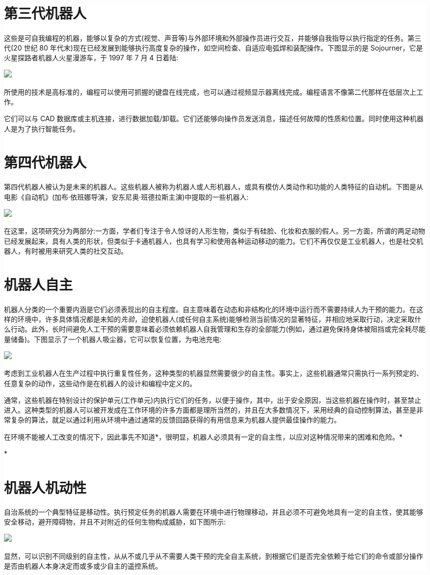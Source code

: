 # 第三代机器人

这些是可自我编程的机器，能够以复杂的方式(视觉、声音等)与外部环境和外部操作员进行交互，并能够自我指导以执行指定的任务。第三代(20 世纪 80 年代末)现在已经发展到能够执行高度复杂的操作，如空间检查、自适应电弧焊和装配操作。下图显示的是 Sojourner，它是火星探路者机器人火星漫游车，于 1997 年 7 月 4 日着陆:

![](Images/96e40acb-7302-43d6-b520-34e878a59688.png)

所使用的技术是高标准的，编程可以使用可抓握的键盘在线完成，也可以通过视频显示器离线完成。编程语言不像第二代那样在低层次上工作。

它们可以与 CAD 数据库或主机连接，进行数据加载/卸载。它们还能够向操作员发送消息，描述任何故障的性质和位置。同时使用这种机器人是为了执行智能任务。

<title>Unknown</title>  <link href="../stylesheet.css" rel="stylesheet" type="text/css"> <link href="../page_styles1.css" rel="stylesheet" type="text/css">

# 第四代机器人

第四代机器人被认为是未来的机器人。这些机器人被称为机器人或人形机器人，或具有模仿人类动作和功能的人类特征的自动机。下图是从电影《自动机》(加布·依班娜导演，安东尼奥·班德拉斯主演)中提取的一些机器人:

![](Images/b3aa41cb-624b-4512-9262-c109762b83e2.png)

在这里，这项研究分为两部分:一方面，学者们专注于令人惊讶的人形生物，类似于有硅脸、化妆和衣服的假人。另一方面，所谓的两足动物已经发展起来，具有人类的形状，但类似于卡通机器人，也具有学习和使用各种运动移动的能力。它们不再仅仅是工业机器人，也是社交机器人，有时被用来研究人类的社交互动。

<title>Unknown</title>  <link href="../stylesheet.css" rel="stylesheet" type="text/css"> <link href="../page_styles1.css" rel="stylesheet" type="text/css">

# 机器人自主

机器人分类的一个重要内涵是它们必须表现出的自主程度。自主意味着在动态和非结构化的环境中运行而不需要持续人为干预的能力。在这样的环境中，许多具体情况都是未知的*先验*，迫使机器人(或任何自主系统)能够检测当前情况的显著特征，并相应地采取行动，决定采取什么行动。此外，长时间避免人工干预的需要意味着必须依赖机器人自我管理和生存的全部能力(例如，通过避免保持身体被阻挡或完全耗尽能量储备)。下图显示了一个机器人吸尘器，它可以恢复位置，为电池充电:

![](Images/35775b47-25dd-477c-84af-0a871537878a.png)

考虑到工业机器人在生产过程中执行重复性任务，这种类型的机器显然需要很少的自主性。事实上，这些机器通常只需执行一系列预定的、任意复杂的动作，这些动作是在机器人的设计和编程中定义的。

通常，这些机器在特别设计的保护单元(工作单元)内执行它们的任务，以便于操作，其中，出于安全原因，当这些机器在操作时，甚至禁止进入。这种类型的机器人可以被开发成在工作环境的许多方面都是理所当然的，并且在大多数情况下，采用经典的自动控制算法，甚至是非常复杂的算法，就足以通过利用从环境中通过通常的反馈回路获得的有用信息来为机器人提供最佳操作的能力。

在环境不能被人工改变的情况下，因此事先不知道*，很明显，机器人必须具有一定的自主性，以应对这种情况带来的困难和危险。*

*<title>Unknown</title>  <link href="../stylesheet.css" rel="stylesheet" type="text/css"> <link href="../page_styles1.css" rel="stylesheet" type="text/css">

# 机器人机动性

自治系统的一个典型特征是移动性。执行预定任务的机器人需要在环境中进行物理移动，并且必须不可避免地具有一定的自主性，使其能够安全移动，避开障碍物，并且不对附近的任何生物构成威胁，如下图所示:

![](Images/6819ee2d-1f31-41f2-9386-4065222c33f5.png)

显然，可以识别不同级别的自主性，从从不或几乎从不需要人类干预的完全自主系统，到根据它们是否完全依赖于给它们的命令或部分操作是否由机器人本身决定而或多或少自主的遥控系统。
